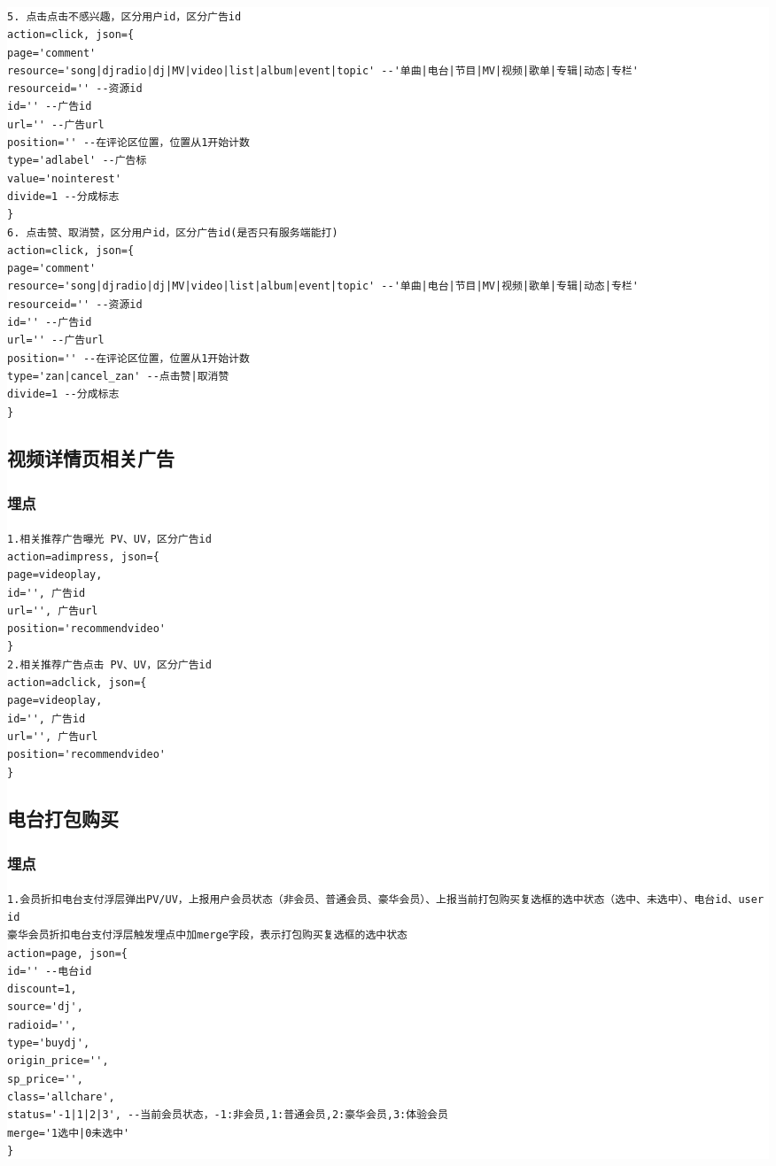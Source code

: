 ```
5. 点击点击不感兴趣，区分用户id，区分广告id
action=click, json={
page='comment'
resource='song|djradio|dj|MV|video|list|album|event|topic' --'单曲|电台|节目|MV|视频|歌单|专辑|动态|专栏'
resourceid='' --资源id
id='' --广告id
url='' --广告url
position='' --在评论区位置，位置从1开始计数
type='adlabel' --广告标
value='nointerest'
divide=1 --分成标志
}
6. 点击赞、取消赞，区分用户id，区分广告id(是否只有服务端能打)
action=click, json={
page='comment'
resource='song|djradio|dj|MV|video|list|album|event|topic' --'单曲|电台|节目|MV|视频|歌单|专辑|动态|专栏'
resourceid='' --资源id
id='' --广告id
url='' --广告url
position='' --在评论区位置，位置从1开始计数
type='zan|cancel_zan' --点击赞|取消赞
divide=1 --分成标志
}
```

## 视频详情页相关广告
### 埋点
```
1.相关推荐广告曝光 PV、UV，区分广告id
action=adimpress, json={
page=videoplay,
id='', 广告id
url='', 广告url
position='recommendvideo'
}
2.相关推荐广告点击 PV、UV，区分广告id
action=adclick, json={
page=videoplay,
id='', 广告id
url='', 广告url
position='recommendvideo'
}
```

## 电台打包购买
### 埋点
```
1.会员折扣电台支付浮层弹出PV/UV，上报用户会员状态（非会员、普通会员、豪华会员）、上报当前打包购买复选框的选中状态（选中、未选中）、电台id、userid
豪华会员折扣电台支付浮层触发埋点中加merge字段，表示打包购买复选框的选中状态
action=page, json={
id='' --电台id
discount=1,
source='dj',
radioid='',
type='buydj',
origin_price='',
sp_price='',
class='allchare',
status='-1|1|2|3', --当前会员状态，-1:非会员,1:普通会员,2:豪华会员,3:体验会员
merge='1选中|0未选中' 
}
```